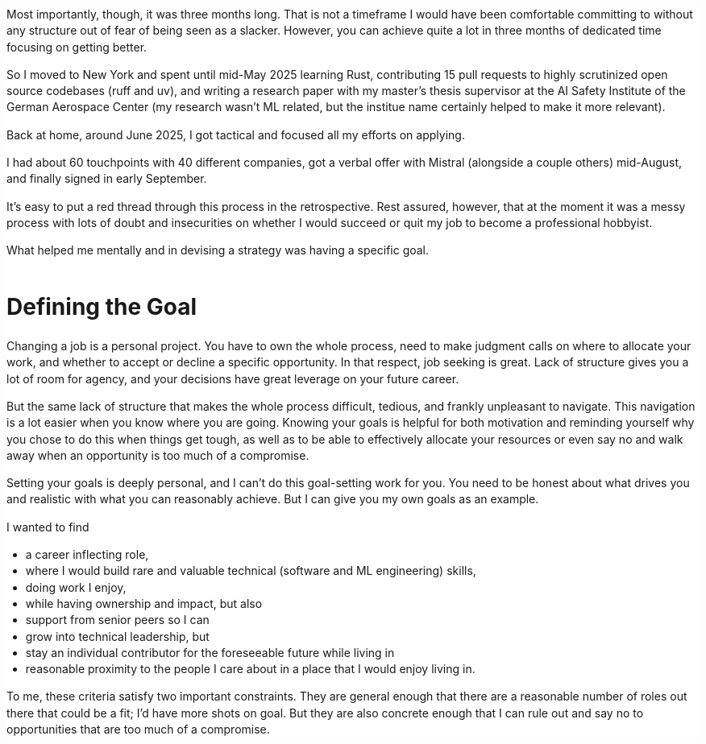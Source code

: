 Most importantly, though, it was three months long.
That is not a timeframe I would have been comfortable committing to without any structure out of fear of being seen as a slacker.
However, you can achieve quite a lot in three months of dedicated time focusing on getting better.

So I moved to New York and spent until mid-May 2025 learning Rust, contributing 15 pull requests to highly scrutinized open source codebases (ruff and uv), and writing a research paper with my master’s thesis supervisor at the AI Safety Institute of the German Aerospace Center (my research wasn’t ML related, but the institue name certainly helped to make it more relevant).

Back at home, around June 2025, I got tactical and focused all my efforts on applying.

I had about 60 touchpoints with 40 different companies, got a verbal offer with Mistral (alongside a couple others) mid-August, and finally signed in early September.

It’s easy to put a red thread through this process in the retrospective.
Rest assured, however, that at the moment it was a messy process with lots of doubt and insecurities on whether I would succeed or quit my job to become a professional hobbyist.

What helped me mentally and in devising a strategy was having a specific goal.

# Defining the Goal

Changing a job is a personal project.
You have to own the whole process, need to make judgment calls on where to allocate your work, and whether to accept or decline a specific opportunity.
In that respect, job seeking is great.
Lack of structure gives you a lot of room for agency, and your decisions have great leverage on your future career.

But the same lack of structure that makes the whole process difficult, tedious, and frankly unpleasant to navigate.
This navigation is a lot easier when you know where you are going.
Knowing your goals is helpful for both motivation and reminding yourself why you chose to do this when things get tough, as well as to be able to effectively allocate your resources or even say no and walk away when an opportunity is too much of a compromise.

Setting your goals is deeply personal, and I can’t do this goal-setting work for you.
You need to be honest about what drives you and realistic with what you can reasonably achieve.
But I can give you my own goals as an example.

I wanted to find

- a career inflecting role,
- where I would build rare and valuable technical (software and ML engineering) skills,
- doing work I enjoy,
- while having ownership and impact, but also
- support from senior peers so I can
- grow into technical leadership, but
- stay an individual contributor for the foreseeable future while living in
- reasonable proximity to the people I care about in a place that I would enjoy living in.

To me, these criteria satisfy two important constraints.
They are general enough that there are a reasonable number of roles out there that could be a fit; I’d have more shots on goal.
But they are also concrete enough that I can rule out and say no to opportunities that are too much of a compromise.
